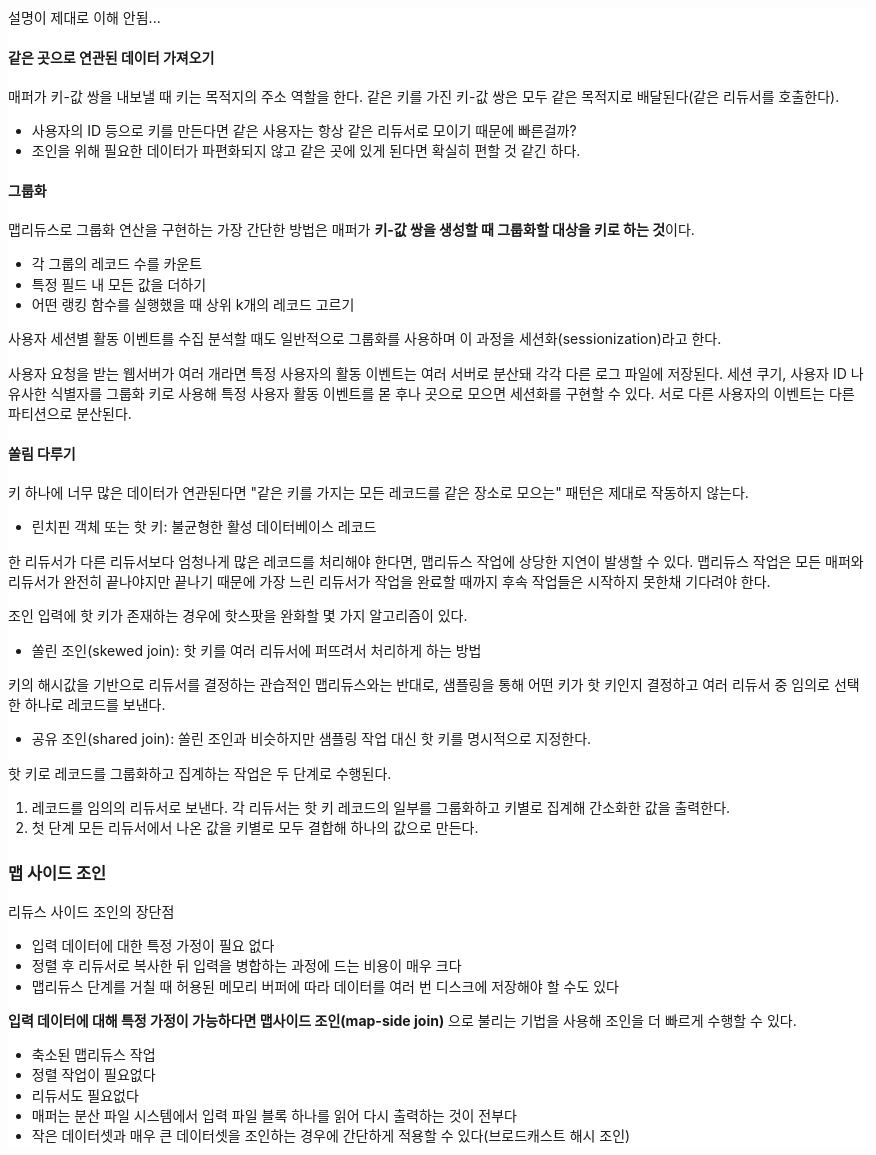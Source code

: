 설명이 제대로 이해 안됨...

#### 같은 곳으로 연관된 데이터 가져오기

매퍼가 키-값 쌍을 내보낼 때 키는 목적지의 주소 역할을 한다. 같은 키를 가진 키-값 쌍은 모두 같은 목적지로 배달된다(같은 리듀서를 호출한다).

- 사용자의 ID 등으로 키를 만든다면 같은 사용자는 항상 같은 리듀서로 모이기 때문에 빠른걸까?
- 조인을 위해 필요한 데이터가 파편화되지 않고 같은 곳에 있게 된다면 확실히 편할 것 같긴 하다.

#### 그룹화

맵리듀스로 그룹화 연산을 구현하는 가장 간단한 방법은 매퍼가 **키-값 쌍을 생성할 때 그룹화할 대상을 키로 하는 것**이다.

- 각 그룹의 레코드 수를 카운트
- 특정 필드 내 모든 값을 더하기
- 어떤 랭킹 함수를 실행했을 때 상위 k개의 레코드 고르기

사용자 세션별 활동 이벤트를 수집 분석할 때도 일반적으로 그룹화를 사용하며 이 과정을 세션화(sessionization)라고 한다.

사용자 요청을 받는 웹서버가 여러 개라면 특정 사용자의 활동 이벤트는 여러 서버로 분산돼 각각 다른 로그 파일에 저장된다. 세션 쿠기, 사용자 ID 나 유사한 식별자를 그룹화 키로 사용해 특정 사용자 활동 이벤트를 몯 후나 곳으로 모으면 세션화를 구현할 수 있다. 서로 다른 사용자의 이벤트는 다른 파티션으로 분산된다.

#### 쏠림 다루기

키 하나에 너무 많은 데이터가 연관된다면 "같은 키를 가지는 모든 레코드를 같은 장소로 모으는" 패턴은 제대로 작동하지 않는다.

- 린치핀 객체 또는 핫 키: 불균형한 활성 데이터베이스 레코드

한 리듀서가 다른 리듀서보다 엄청나게 많은 레코드를 처리해야 한다면, 맵리듀스 작업에 상당한 지연이 발생할 수 있다. 맵리듀스 작업은 모든 매퍼와 리듀서가 완전히 끝나야지만 끝나기 때문에 가장 느린 리듀서가 작업을 완료할 때까지 후속 작업들은 시작하지 못한채 기다려야 한다.

조인 입력에 핫 키가 존재하는 경우에 핫스팟을 완화할 몇 가지 알고리즘이 있다.

- 쏠린 조인(skewed join): 핫 키를 여러 리듀서에 퍼뜨려서 처리하게 하는 방법

키의 해시값을 기반으로 리듀서를 결정하는 관습적인 맵리듀스와는 반대로, 샘플링을 통해 어떤 키가 핫 키인지 결정하고 여러 리듀서 중 임의로 선택한 하나로 레코드를 보낸다.

- 공유 조인(shared join): 쏠린 조인과 비슷하지만 샘플링 작업 대신 핫 키를 명시적으로 지정한다.

핫 키로 레코드를 그룹화하고 집계하는 작업은 두 단계로 수행된다.

1. 레코드를 임의의 리듀서로 보낸다. 각 리듀서는 핫 키 레코드의 일부를 그룹화하고 키별로 집계해 간소화한 값을 출력한다.
2. 첫 단계 모든 리듀서에서 나온 값을 키별로 모두 결합해 하나의 값으로 만든다.

### 맵 사이드 조인

리듀스 사이드 조인의 장단점

- 입력 데이터에 대한 특정 가정이 필요 없다
- 정렬 후 리듀서로 복사한 뒤 입력을 병합하는 과정에 드는 비용이 매우 크다
- 맵리듀스 단계를 거칠 때 허용된 메모리 버퍼에 따라 데이터를 여러 번 디스크에 저장해야 할 수도 있다

**입력 데이터에 대해 특정 가정이 가능하다면 맵사이드 조인(map-side join)** 으로 불리는 기법을 사용해 조인을 더 빠르게 수행할 수 있다.

- 축소된 맵리듀스 작업
- 정렬 작업이 필요없다
- 리듀서도 필요없다
- 매퍼는 분산 파일 시스템에서 입력 파일 블록 하나를 읽어 다시 출력하는 것이 전부다
- 작은 데이터셋과 매우 큰 데이터셋을 조인하는 경우에 간단하게 적용할 수 있다(브로드캐스트 해시 조인)
